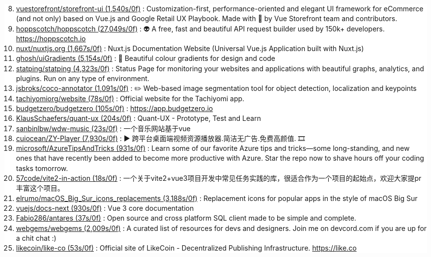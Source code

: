 8. [vuestorefront/storefront-ui (1,540s/0f)](https://github.com/vuestorefront/storefront-ui) : Customization-first, performance-oriented and elegant UI framework for eCommerce (and not only) based on Vue.js and Google Retail UX Playbook. Made with 💚 by Vue Storefront team and contributors.
9. [hoppscotch/hoppscotch (27,049s/0f)](https://github.com/hoppscotch/hoppscotch) : 👽 A free, fast and beautiful API request builder used by 150k+ developers. https://hoppscotch.io
10. [nuxt/nuxtjs.org (1,667s/0f)](https://github.com/nuxt/nuxtjs.org) : Nuxt.js Documentation Website (Universal Vue.js Application built with Nuxt.js)
11. [ghosh/uiGradients (5,154s/0f)](https://github.com/ghosh/uiGradients) : 🔴 Beautiful colour gradients for design and code
12. [statping/statping (4,323s/0f)](https://github.com/statping/statping) : Status Page for monitoring your websites and applications with beautiful graphs, analytics, and plugins. Run on any type of environment.
13. [jsbroks/coco-annotator (1,091s/0f)](https://github.com/jsbroks/coco-annotator) : ✏️ Web-based image segmentation tool for object detection, localization and keypoints
14. [tachiyomiorg/website (78s/0f)](https://github.com/tachiyomiorg/website) : Official website for the Tachiyomi app.
15. [budgetzero/budgetzero (105s/0f)](https://github.com/budgetzero/budgetzero) : https://app.budgetzero.io
16. [KlausSchaefers/quant-ux (204s/0f)](https://github.com/KlausSchaefers/quant-ux) : Quant-UX - Prototype, Test and Learn
17. [sanbinlbw/wdw-music (23s/0f)](https://github.com/sanbinlbw/wdw-music) : 一个音乐网站基于vue
18. [cuiocean/ZY-Player (7,930s/0f)](https://github.com/cuiocean/ZY-Player) : ▶️ 跨平台桌面端视频资源播放器.简洁无广告.免费高颜值. 🎞
19. [microsoft/AzureTipsAndTricks (931s/0f)](https://github.com/microsoft/AzureTipsAndTricks) : Learn some of our favorite Azure tips and tricks—some long-standing, and new ones that have recently been added to become more productive with Azure. Star the repo now to shave hours off your coding tasks tomorrow.
20. [57code/vite2-in-action (18s/0f)](https://github.com/57code/vite2-in-action) : 一个关于vite2+vue3项目开发中常见任务实践的库，很适合作为一个项目的起始点，欢迎大家提pr丰富这个项目。
21. [elrumo/macOS_Big_Sur_icons_replacements (3,188s/0f)](https://github.com/elrumo/macOS_Big_Sur_icons_replacements) : Replacement icons for popular apps in the style of macOS Big Sur
22. [vuejs/docs-next (930s/0f)](https://github.com/vuejs/docs-next) : Vue 3 core documentation
23. [Fabio286/antares (37s/0f)](https://github.com/Fabio286/antares) : Open source and cross platform SQL client made to be simple and complete.
24. [webgems/webgems (2,009s/0f)](https://github.com/webgems/webgems) : A curated list of resources for devs and designers. Join me on devcord.com if you are up for a chit chat :)
25. [likecoin/like-co (53s/0f)](https://github.com/likecoin/like-co) : Official site of LikeCoin - Decentralized Publishing Infrastructure. https://like.co
